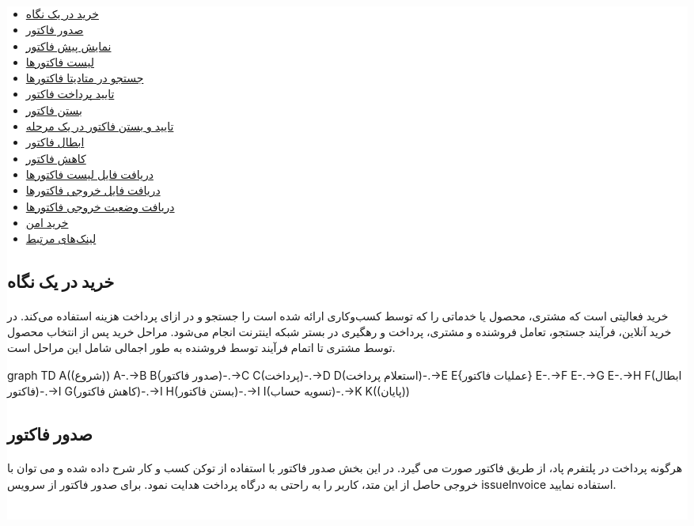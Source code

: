 - [خرید در یک نگاه](#menu)
- [صدور فاکتور](#menu)
- [نمایش پیش فاکتور](#menu)
- [لیست فاکتورها](#menu)
- [جستجو در متادیتا فاکتورها](#menu)
- [تایید پرداخت فاکتور](#menu)
- [بستن فاکتور](#menu)
- [تایید و بستن فاکتور در یک مرحله](#menu)
- [ابطال فاکتور](#menu)
- [کاهش فاکتور](#menu)
- [دریافت فایل لیست فاکتورها](#menu)
- [دریافت فایل خروجی فاکتورها](#menu)
- [دریافت وضعیت خروجی فاکتورها](#menu)
- [خرید امن](#menu)
- [لینک‌های مرتبط](#menu)


## خرید در یک نگاه

خرید فعالیتی است که مشتری، محصول یا خدماتی را که توسط کسب‌و‌کاری ارائه شده است را جستجو و در ازای پرداخت هزینه استفاده می‌کند. در خرید آنلاین، فرآیند جستجو، تعامل فروشنده و مشتری، پرداخت و رهگیری در بستر شبکه اینترنت انجام می‌شود. مراحل خرید پس از انتخاب محصول توسط مشتری تا اتمام فرآیند توسط فروشنده به طور اجمالی شامل این مراحل است.

<div class="mermaid">
graph TD  
A((شروع))  
A-.->B  
B(صدور فاکتور)-.->C  
C(پرداخت)-.->D  
D(استعلام پرداخت)-.->E  
E{عملیات فاکتور} 
E-.->F  
E-.->G  
E-.->H   
F(ابطال فاکتور)-.->I
G(کاهش فاکتور)-.->I
H(بستن فاکتور)-.->I
I(تسویه حساب)-.->K
K((پایان))
</div>


<div class="box-end">
</div>

## صدور فاکتور

هرگونه پرداخت در پلتفرم پاد، از طریق فاکتور صورت می گیرد. در این بخش صدور فاکتور با استفاده از توکن کسب و کار شرح داده شده و می توان با خروجی حاصل از این متد، کاربر را به راحتی به درگاه پرداخت هدایت نمود. برای صدور فاکتور از سرویس issueInvoice استفاده نمایید.

<br/>
  
